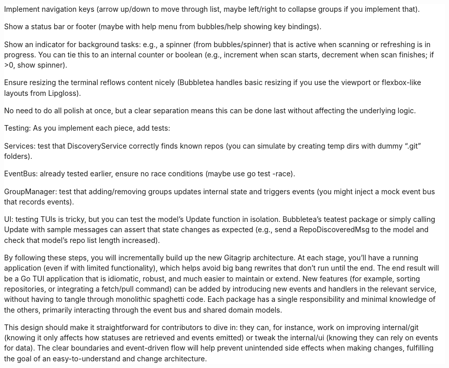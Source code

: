 Implement navigation keys (arrow up/down to move through list, maybe left/right to collapse groups if you implement that).

Show a status bar or footer (maybe with help menu from bubbles/help showing key bindings).

Show an indicator for background tasks: e.g., a spinner (from bubbles/spinner) that is active when scanning or refreshing is in progress. You can tie this to an internal counter or boolean (e.g., increment when scan starts, decrement when scan finishes; if >0, show spinner).

Ensure resizing the terminal reflows content nicely (Bubbletea handles basic resizing if you use the viewport or flexbox-like layouts from Lipgloss).

No need to do all polish at once, but a clear separation means this can be done last without affecting the underlying logic.

Testing: As you implement each piece, add tests:

Services: test that DiscoveryService correctly finds known repos (you can simulate by creating temp dirs with dummy “.git” folders).

EventBus: already tested earlier, ensure no race conditions (maybe use go test -race).

GroupManager: test that adding/removing groups updates internal state and triggers events (you might inject a mock event bus that records events).

UI: testing TUIs is tricky, but you can test the model’s Update function in isolation. Bubbletea’s teatest package or simply calling Update with sample messages can assert that state changes as expected (e.g., send a RepoDiscoveredMsg to the model and check that model’s repo list length increased).

By following these steps, you will incrementally build up the new Gitagrip architecture. At each stage, you’ll have a running application (even if with limited functionality), which helps avoid big bang rewrites that don’t run until the end. The end result will be a Go TUI application that is idiomatic, robust, and much easier to maintain or extend. New features (for example, sorting repositories, or integrating a fetch/pull command) can be added by introducing new events and handlers in the relevant service, without having to tangle through monolithic spaghetti code. Each package has a single responsibility and minimal knowledge of the others, primarily interacting through the event bus and shared domain models.

This design should make it straightforward for contributors to dive in: they can, for instance, work on improving internal/git (knowing it only affects how statuses are retrieved and events emitted) or tweak the internal/ui (knowing they can rely on events for data). The clear boundaries and event-driven flow will help prevent unintended side effects when making changes, fulfilling the goal of an easy-to-understand and change architecture.
